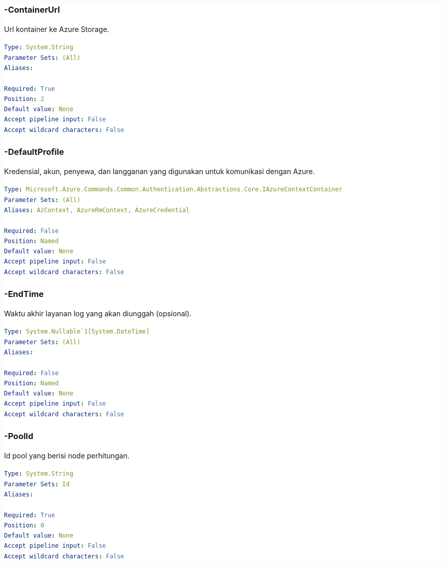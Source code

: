 ### -ContainerUrl
Url kontainer ke Azure Storage.

```yaml
Type: System.String
Parameter Sets: (All)
Aliases:

Required: True
Position: 2
Default value: None
Accept pipeline input: False
Accept wildcard characters: False
```

### -DefaultProfile
Kredensial, akun, penyewa, dan langganan yang digunakan untuk komunikasi dengan Azure.

```yaml
Type: Microsoft.Azure.Commands.Common.Authentication.Abstractions.Core.IAzureContextContainer
Parameter Sets: (All)
Aliases: AzContext, AzureRmContext, AzureCredential

Required: False
Position: Named
Default value: None
Accept pipeline input: False
Accept wildcard characters: False
```

### -EndTime
Waktu akhir layanan log yang akan diunggah (opsional).

```yaml
Type: System.Nullable`1[System.DateTime]
Parameter Sets: (All)
Aliases:

Required: False
Position: Named
Default value: None
Accept pipeline input: False
Accept wildcard characters: False
```

### -PoolId
Id pool yang berisi node perhitungan.

```yaml
Type: System.String
Parameter Sets: Id
Aliases:

Required: True
Position: 0
Default value: None
Accept pipeline input: False
Accept wildcard characters: False
```
